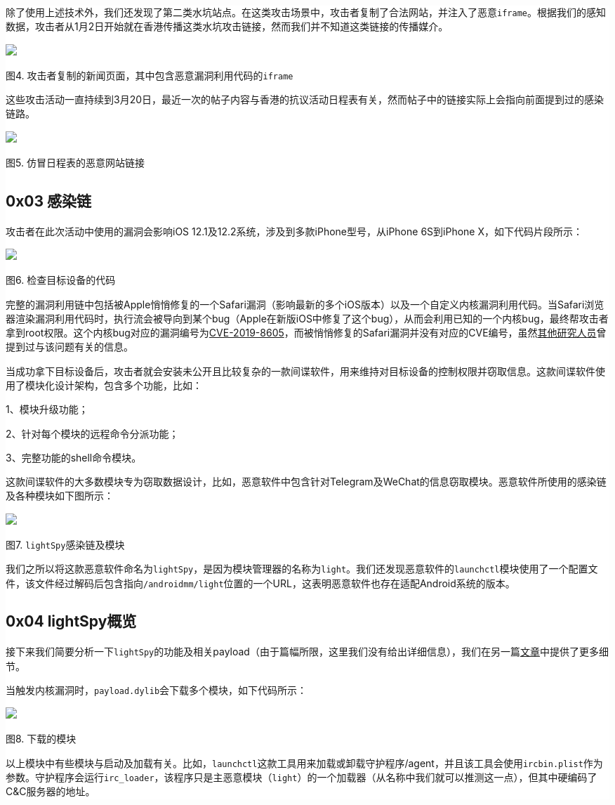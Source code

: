 除了使用上述技术外，我们还发现了第二类水坑站点。在这类攻击场景中，攻击者复制了合法网站，并注入了恶意`iframe`。根据我们的感知数据，攻击者从1月2日开始就在香港传播这类水坑攻击链接，然而我们并不知道这类链接的传播媒介。

[![](./img/202044/AAffA0nNPuCLAAAAAElFTkSuQmCC)](https://p4.ssl.qhimg.com/t011b63f25896f1495b.png)

图4. 攻击者复制的新闻页面，其中包含恶意漏洞利用代码的`iframe`

这些攻击活动一直持续到3月20日，最近一次的帖子内容与香港的抗议活动日程表有关，然而帖子中的链接实际上会指向前面提到过的感染链路。

[![](./img/202044/AAffA0nNPuCLAAAAAElFTkSuQmCC)](https://p1.ssl.qhimg.com/t018abd95ba31c2f212.png)

图5. 仿冒日程表的恶意网站链接



## 0x03 感染链

攻击者在此次活动中使用的漏洞会影响iOS 12.1及12.2系统，涉及到多款iPhone型号，从iPhone 6S到iPhone X，如下代码片段所示：

[![](./img/202044/AAffA0nNPuCLAAAAAElFTkSuQmCC)](https://p2.ssl.qhimg.com/t01bc7c8569cafa7971.png)

图6. 检查目标设备的代码

完整的漏洞利用链中包括被Apple悄悄修复的一个Safari漏洞（影响最新的多个iOS版本）以及一个自定义内核漏洞利用代码。当Safari浏览器渲染漏洞利用代码时，执行流会被导向到某个bug（Apple在新版iOS中修复了这个bug），从而会利用已知的一个内核bug，最终帮攻击者拿到root权限。这个内核bug对应的漏洞编号为[CVE-2019-8605](https://cve.mitre.org/cgi-bin/cvename.cgi?name=CVE-2019-8605)，而被悄悄修复的Safari漏洞并没有对应的CVE编号，虽然[其他研究人员](https://twitter.com/qwertyoruiopz/status/1147308549330165760)曾提到过与该问题有关的信息。

当成功拿下目标设备后，攻击者就会安装未公开且比较复杂的一款间谍软件，用来维持对目标设备的控制权限并窃取信息。这款间谍软件使用了模块化设计架构，包含多个功能，比如：

1、模块升级功能；

2、针对每个模块的远程命令分派功能；

3、完整功能的shell命令模块。

这款间谍软件的大多数模块专为窃取数据设计，比如，恶意软件中包含针对Telegram及WeChat的信息窃取模块。恶意软件所使用的感染链及各种模块如下图所示：

[![](./img/202044/AAffA0nNPuCLAAAAAElFTkSuQmCC)](https://p1.ssl.qhimg.com/t01a1b458566febaffc.jpg)

图7. `lightSpy`感染链及模块

我们之所以将这款恶意软件命名为`lightSpy`，是因为模块管理器的名称为`light`。我们还发现恶意软件的`launchctl`模块使用了一个配置文件，该文件经过解码后包含指向`/androidmm/light`位置的一个URL，这表明恶意软件也存在适配Android系统的版本。



## 0x04 lightSpy概览

接下来我们简要分析一下`lightSpy`的功能及相关payload（由于篇幅所限，这里我们没有给出详细信息），我们在另一篇[文章](https://documents.trendmicro.com/assets/Tech-Brief-Operation-Poisoned-News-Hong-Kong-Users-Targeted-with-Mobile-Malware-via-Local-News-Links.pdf)中提供了更多细节。

当触发内核漏洞时，`payload.dylib`会下载多个模块，如下代码所示：

[![](./img/202044/AAffA0nNPuCLAAAAAElFTkSuQmCC)](https://p5.ssl.qhimg.com/t017ec601cbf10ab4be.png)

图8. 下载的模块

以上模块中有些模块与启动及加载有关。比如，`launchctl`这款工具用来加载或卸载守护程序/agent，并且该工具会使用`ircbin.plist`作为参数。守护程序会运行`irc_loader`，该程序只是主恶意模块（`light`）的一个加载器（从名称中我们就可以推测这一点），但其中硬编码了C&amp;C服务器的地址。
